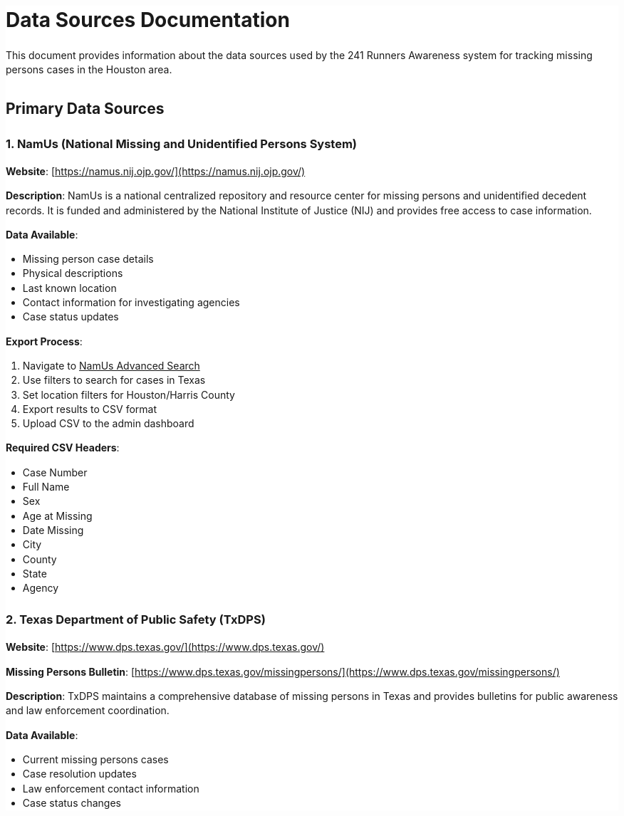 # Data Sources Documentation

This document provides information about the data sources used by the 241 Runners Awareness system for tracking missing persons cases in the Houston area.

## Primary Data Sources

### 1. NamUs (National Missing and Unidentified Persons System)

**Website**: [https://namus.nij.ojp.gov/](https://namus.nij.ojp.gov/)

**Description**: NamUs is a national centralized repository and resource center for missing persons and unidentified decedent records. It is funded and administered by the National Institute of Justice (NIJ) and provides free access to case information.

**Data Available**:
- Missing person case details
- Physical descriptions
- Last known location
- Contact information for investigating agencies
- Case status updates

**Export Process**:
1. Navigate to [NamUs Advanced Search](https://namus.nij.ojp.gov/search/missing-persons)
2. Use filters to search for cases in Texas
3. Set location filters for Houston/Harris County
4. Export results to CSV format
5. Upload CSV to the admin dashboard

**Required CSV Headers**:
- Case Number
- Full Name
- Sex
- Age at Missing
- Date Missing
- City
- County
- State
- Agency

### 2. Texas Department of Public Safety (TxDPS)

**Website**: [https://www.dps.texas.gov/](https://www.dps.texas.gov/)

**Missing Persons Bulletin**: [https://www.dps.texas.gov/missingpersons/](https://www.dps.texas.gov/missingpersons/)

**Description**: TxDPS maintains a comprehensive database of missing persons in Texas and provides bulletins for public awareness and law enforcement coordination.

**Data Available**:
- Current missing persons cases
- Case resolution updates
- Law enforcement contact information
- Case status changes
